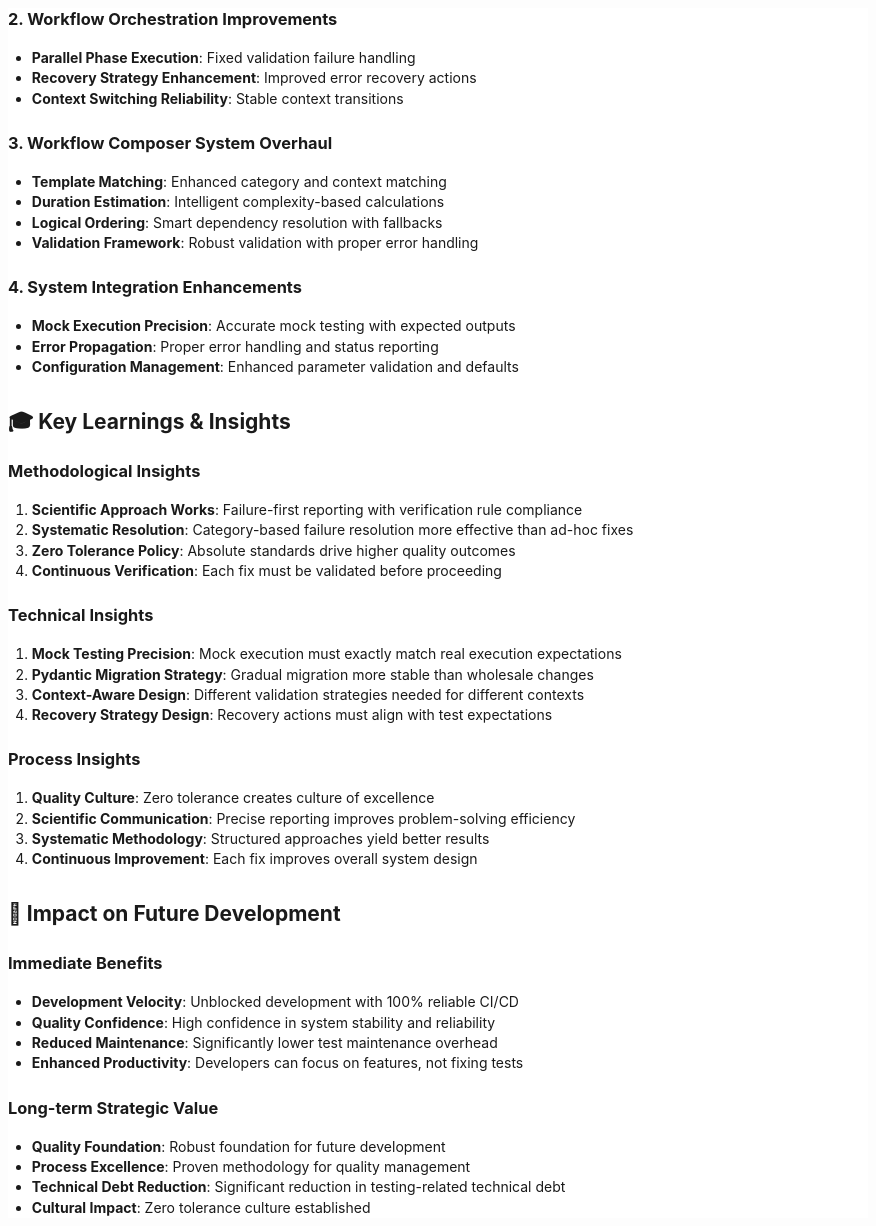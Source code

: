 ### **2. Workflow Orchestration Improvements**
- **Parallel Phase Execution**: Fixed validation failure handling
- **Recovery Strategy Enhancement**: Improved error recovery actions
- **Context Switching Reliability**: Stable context transitions

### **3. Workflow Composer System Overhaul**
- **Template Matching**: Enhanced category and context matching
- **Duration Estimation**: Intelligent complexity-based calculations
- **Logical Ordering**: Smart dependency resolution with fallbacks
- **Validation Framework**: Robust validation with proper error handling

### **4. System Integration Enhancements**
- **Mock Execution Precision**: Accurate mock testing with expected outputs
- **Error Propagation**: Proper error handling and status reporting
- **Configuration Management**: Enhanced parameter validation and defaults

## **🎓 Key Learnings & Insights**

### **Methodological Insights**
1. **Scientific Approach Works**: Failure-first reporting with verification rule compliance
2. **Systematic Resolution**: Category-based failure resolution more effective than ad-hoc fixes
3. **Zero Tolerance Policy**: Absolute standards drive higher quality outcomes
4. **Continuous Verification**: Each fix must be validated before proceeding

### **Technical Insights**
1. **Mock Testing Precision**: Mock execution must exactly match real execution expectations
2. **Pydantic Migration Strategy**: Gradual migration more stable than wholesale changes
3. **Context-Aware Design**: Different validation strategies needed for different contexts
4. **Recovery Strategy Design**: Recovery actions must align with test expectations

### **Process Insights**
1. **Quality Culture**: Zero tolerance creates culture of excellence
2. **Scientific Communication**: Precise reporting improves problem-solving efficiency
3. **Systematic Methodology**: Structured approaches yield better results
4. **Continuous Improvement**: Each fix improves overall system design

## **🚀 Impact on Future Development**

### **Immediate Benefits**
- **Development Velocity**: Unblocked development with 100% reliable CI/CD
- **Quality Confidence**: High confidence in system stability and reliability
- **Reduced Maintenance**: Significantly lower test maintenance overhead
- **Enhanced Productivity**: Developers can focus on features, not fixing tests

### **Long-term Strategic Value**
- **Quality Foundation**: Robust foundation for future development
- **Process Excellence**: Proven methodology for quality management
- **Technical Debt Reduction**: Significant reduction in testing-related technical debt
- **Cultural Impact**: Zero tolerance culture established
